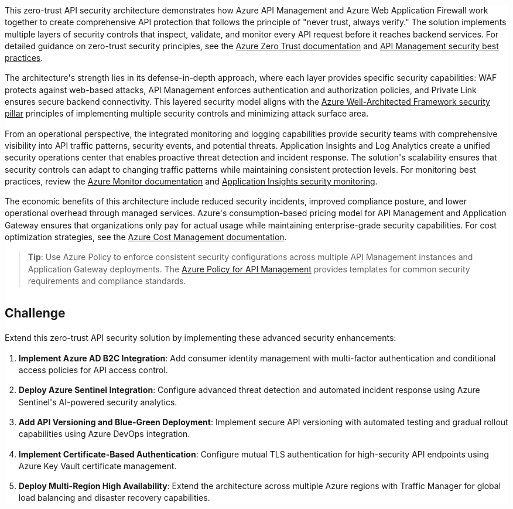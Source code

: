 This zero-trust API security architecture demonstrates how Azure API Management and Azure Web Application Firewall work together to create comprehensive API protection that follows the principle of "never trust, always verify." The solution implements multiple layers of security controls that inspect, validate, and monitor every API request before it reaches backend services. For detailed guidance on zero-trust security principles, see the [Azure Zero Trust documentation](https://docs.microsoft.com/en-us/security/zero-trust/) and [API Management security best practices](https://docs.microsoft.com/en-us/azure/api-management/api-management-security-controls).

The architecture's strength lies in its defense-in-depth approach, where each layer provides specific security capabilities: WAF protects against web-based attacks, API Management enforces authentication and authorization policies, and Private Link ensures secure backend connectivity. This layered security model aligns with the [Azure Well-Architected Framework security pillar](https://docs.microsoft.com/en-us/azure/architecture/framework/security/overview) principles of implementing multiple security controls and minimizing attack surface area.

From an operational perspective, the integrated monitoring and logging capabilities provide security teams with comprehensive visibility into API traffic patterns, security events, and potential threats. Application Insights and Log Analytics create a unified security operations center that enables proactive threat detection and incident response. The solution's scalability ensures that security controls can adapt to changing traffic patterns while maintaining consistent protection levels. For monitoring best practices, review the [Azure Monitor documentation](https://docs.microsoft.com/en-us/azure/azure-monitor/overview) and [Application Insights security monitoring](https://docs.microsoft.com/en-us/azure/azure-monitor/app/app-insights-overview).

The economic benefits of this architecture include reduced security incidents, improved compliance posture, and lower operational overhead through managed services. Azure's consumption-based pricing model for API Management and Application Gateway ensures that organizations only pay for actual usage while maintaining enterprise-grade security capabilities. For cost optimization strategies, see the [Azure Cost Management documentation](https://docs.microsoft.com/en-us/azure/cost-management-billing/cost-management-billing-overview).

> **Tip**: Use Azure Policy to enforce consistent security configurations across multiple API Management instances and Application Gateway deployments. The [Azure Policy for API Management](https://docs.microsoft.com/en-us/azure/api-management/policy-samples) provides templates for common security requirements and compliance standards.

## Challenge

Extend this zero-trust API security solution by implementing these advanced security enhancements:

1. **Implement Azure AD B2C Integration**: Add consumer identity management with multi-factor authentication and conditional access policies for API access control.

2. **Deploy Azure Sentinel Integration**: Configure advanced threat detection and automated incident response using Azure Sentinel's AI-powered security analytics.

3. **Add API Versioning and Blue-Green Deployment**: Implement secure API versioning with automated testing and gradual rollout capabilities using Azure DevOps integration.

4. **Implement Certificate-Based Authentication**: Configure mutual TLS authentication for high-security API endpoints using Azure Key Vault certificate management.

5. **Deploy Multi-Region High Availability**: Extend the architecture across multiple Azure regions with Traffic Manager for global load balancing and disaster recovery capabilities.
